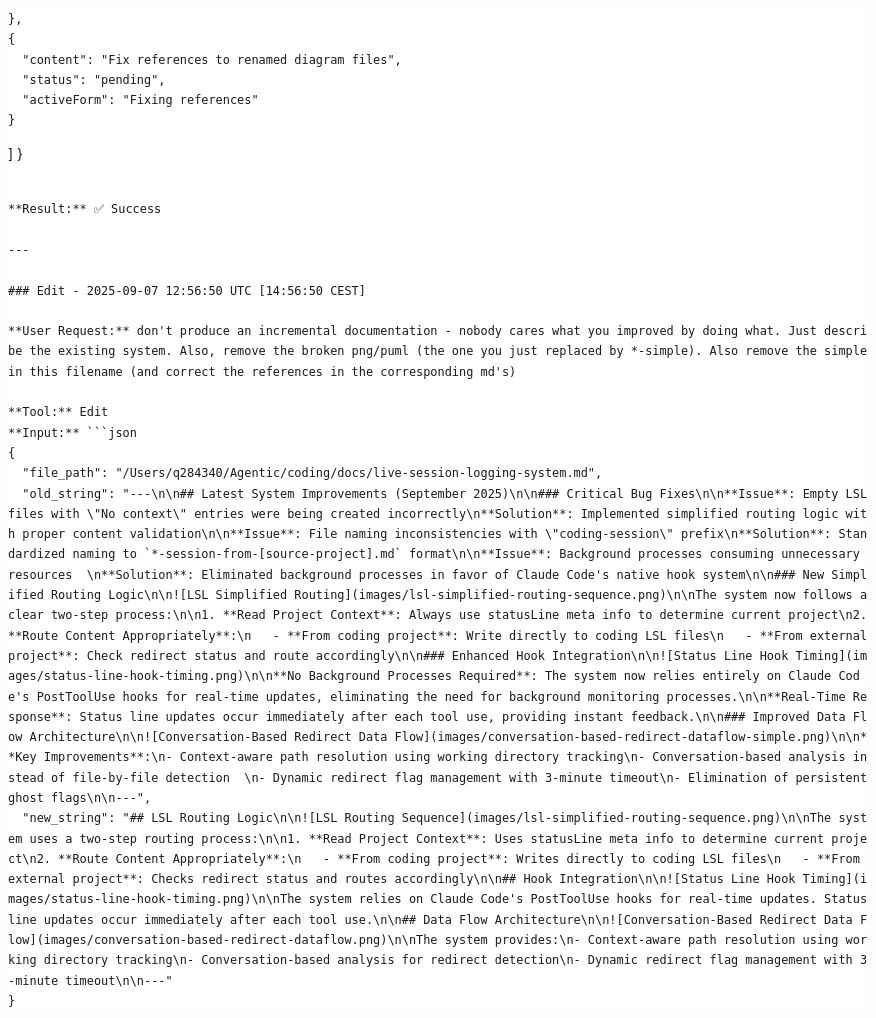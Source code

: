     },
    {
      "content": "Fix references to renamed diagram files",
      "status": "pending",
      "activeForm": "Fixing references"
    }
  ]
}
```

**Result:** ✅ Success

---

### Edit - 2025-09-07 12:56:50 UTC [14:56:50 CEST]

**User Request:** don't produce an incremental documentation - nobody cares what you improved by doing what. Just describe the existing system. Also, remove the broken png/puml (the one you just replaced by *-simple). Also remove the simple in this filename (and correct the references in the corresponding md's)

**Tool:** Edit
**Input:** ```json
{
  "file_path": "/Users/q284340/Agentic/coding/docs/live-session-logging-system.md",
  "old_string": "---\n\n## Latest System Improvements (September 2025)\n\n### Critical Bug Fixes\n\n**Issue**: Empty LSL files with \"No context\" entries were being created incorrectly\n**Solution**: Implemented simplified routing logic with proper content validation\n\n**Issue**: File naming inconsistencies with \"coding-session\" prefix\n**Solution**: Standardized naming to `*-session-from-[source-project].md` format\n\n**Issue**: Background processes consuming unnecessary resources  \n**Solution**: Eliminated background processes in favor of Claude Code's native hook system\n\n### New Simplified Routing Logic\n\n![LSL Simplified Routing](images/lsl-simplified-routing-sequence.png)\n\nThe system now follows a clear two-step process:\n\n1. **Read Project Context**: Always use statusLine meta info to determine current project\n2. **Route Content Appropriately**:\n   - **From coding project**: Write directly to coding LSL files\n   - **From external project**: Check redirect status and route accordingly\n\n### Enhanced Hook Integration\n\n![Status Line Hook Timing](images/status-line-hook-timing.png)\n\n**No Background Processes Required**: The system now relies entirely on Claude Code's PostToolUse hooks for real-time updates, eliminating the need for background monitoring processes.\n\n**Real-Time Response**: Status line updates occur immediately after each tool use, providing instant feedback.\n\n### Improved Data Flow Architecture\n\n![Conversation-Based Redirect Data Flow](images/conversation-based-redirect-dataflow-simple.png)\n\n**Key Improvements**:\n- Context-aware path resolution using working directory tracking\n- Conversation-based analysis instead of file-by-file detection  \n- Dynamic redirect flag management with 3-minute timeout\n- Elimination of persistent ghost flags\n\n---",
  "new_string": "## LSL Routing Logic\n\n![LSL Routing Sequence](images/lsl-simplified-routing-sequence.png)\n\nThe system uses a two-step routing process:\n\n1. **Read Project Context**: Uses statusLine meta info to determine current project\n2. **Route Content Appropriately**:\n   - **From coding project**: Writes directly to coding LSL files\n   - **From external project**: Checks redirect status and routes accordingly\n\n## Hook Integration\n\n![Status Line Hook Timing](images/status-line-hook-timing.png)\n\nThe system relies on Claude Code's PostToolUse hooks for real-time updates. Status line updates occur immediately after each tool use.\n\n## Data Flow Architecture\n\n![Conversation-Based Redirect Data Flow](images/conversation-based-redirect-dataflow.png)\n\nThe system provides:\n- Context-aware path resolution using working directory tracking\n- Conversation-based analysis for redirect detection\n- Dynamic redirect flag management with 3-minute timeout\n\n---"
}
```
